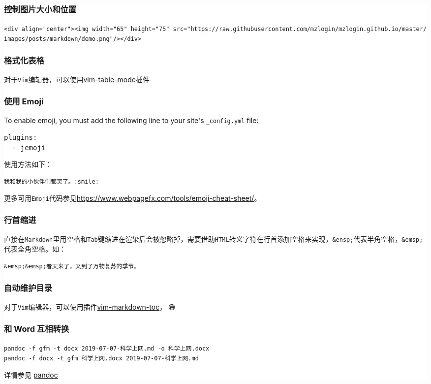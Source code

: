 ### 控制图片大小和位置
```
<div align="center"><img width="65" height="75" src="https://raw.githubusercontent.com/mzlogin/mzlogin.github.io/master/images/posts/markdown/demo.png"/></div>
```

### 格式化表格
对于`Vim`编辑器，可以使用[vim-table-mode](https://link.zhihu.com/?target=https%3A//github.com/dhruvasagar/vim-table-mode)插件

### 使用 Emoji
To enable emoji, you must add the following line to your site's `_config.yml` file:

<pre>
plugins:
  - jemoji
</pre>

使用方法如下：

```
我和我的小伙伴们都笑了。:smile:
```

更多可用`Emoji`代码参见<https://www.webpagefx.com/tools/emoji-cheat-sheet/>。

### 行首缩进
直接在`Markdown`里用空格和`Tab`键缩进在渲染后会被忽略掉，需要借助`HTML`转义字符在行首添加空格来实现，`&ensp;`代表半角空格，`&emsp;`代表全角空格。如：

```
&emsp;&emsp;春天来了，又到了万物复苏的季节。
```

### 自动维护目录
对于`Vim`编辑器，可以使用插件[vim-markdown-toc](https://github.com/mzlogin/vim-markdown-toc)， :smile:

### 和 Word 互相转换
```
pandoc -f gfm -t docx 2019-07-07-科学上网.md -o 科学上网.docx
pandoc -f docx -t gfm 科学上网.docx 2019-07-07-科学上网.md
```
详情参见 [pandoc](https://wsxq2.55555.io/blog/2020/06/18/pandoc/)
